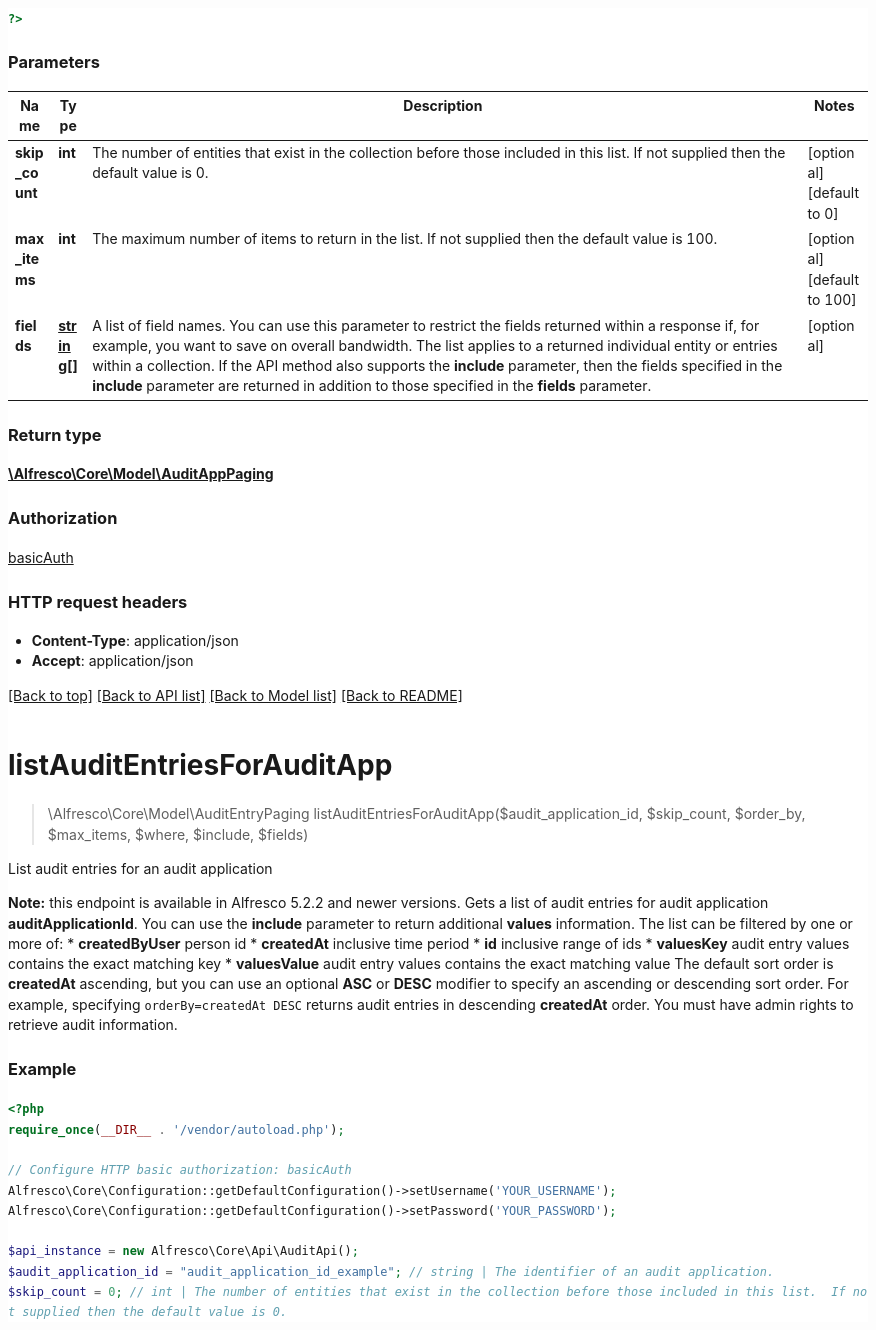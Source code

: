 ```php
?>
```

### Parameters

Name | Type | Description  | Notes
------------- | ------------- | ------------- | -------------
 **skip_count** | **int**| The number of entities that exist in the collection before those included in this list.  If not supplied then the default value is 0. | [optional] [default to 0]
 **max_items** | **int**| The maximum number of items to return in the list.  If not supplied then the default value is 100. | [optional] [default to 100]
 **fields** | [**string[]**](../Model/string.md)| A list of field names.  You can use this parameter to restrict the fields returned within a response if, for example, you want to save on overall bandwidth.  The list applies to a returned individual entity or entries within a collection.  If the API method also supports the **include** parameter, then the fields specified in the **include** parameter are returned in addition to those specified in the **fields** parameter. | [optional]

### Return type

[**\Alfresco\Core\Model\AuditAppPaging**](../Model/AuditAppPaging.md)

### Authorization

[basicAuth](../../README.md#basicAuth)

### HTTP request headers

 - **Content-Type**: application/json
 - **Accept**: application/json

[[Back to top]](#) [[Back to API list]](../../README.md#documentation-for-api-endpoints) [[Back to Model list]](../../README.md#documentation-for-models) [[Back to README]](../../README.md)

# **listAuditEntriesForAuditApp**
> \Alfresco\Core\Model\AuditEntryPaging listAuditEntriesForAuditApp($audit_application_id, $skip_count, $order_by, $max_items, $where, $include, $fields)

List audit entries for an audit application

**Note:** this endpoint is available in Alfresco 5.2.2 and newer versions.  Gets a list of audit entries for audit application **auditApplicationId**.  You can use the **include** parameter to return additional **values** information.  The list can be filtered by one or more of: * **createdByUser** person id * **createdAt** inclusive time period * **id** inclusive range of ids * **valuesKey** audit entry values contains the exact matching key * **valuesValue** audit entry values contains the exact matching value  The default sort order is **createdAt** ascending, but you can use an optional **ASC** or **DESC**  modifier to specify an ascending or descending sort order.   For example, specifying ```orderBy=createdAt DESC``` returns audit entries in descending **createdAt** order.  You must have admin rights to retrieve audit information.

### Example
```php
<?php
require_once(__DIR__ . '/vendor/autoload.php');

// Configure HTTP basic authorization: basicAuth
Alfresco\Core\Configuration::getDefaultConfiguration()->setUsername('YOUR_USERNAME');
Alfresco\Core\Configuration::getDefaultConfiguration()->setPassword('YOUR_PASSWORD');

$api_instance = new Alfresco\Core\Api\AuditApi();
$audit_application_id = "audit_application_id_example"; // string | The identifier of an audit application.
$skip_count = 0; // int | The number of entities that exist in the collection before those included in this list.  If not supplied then the default value is 0.
```